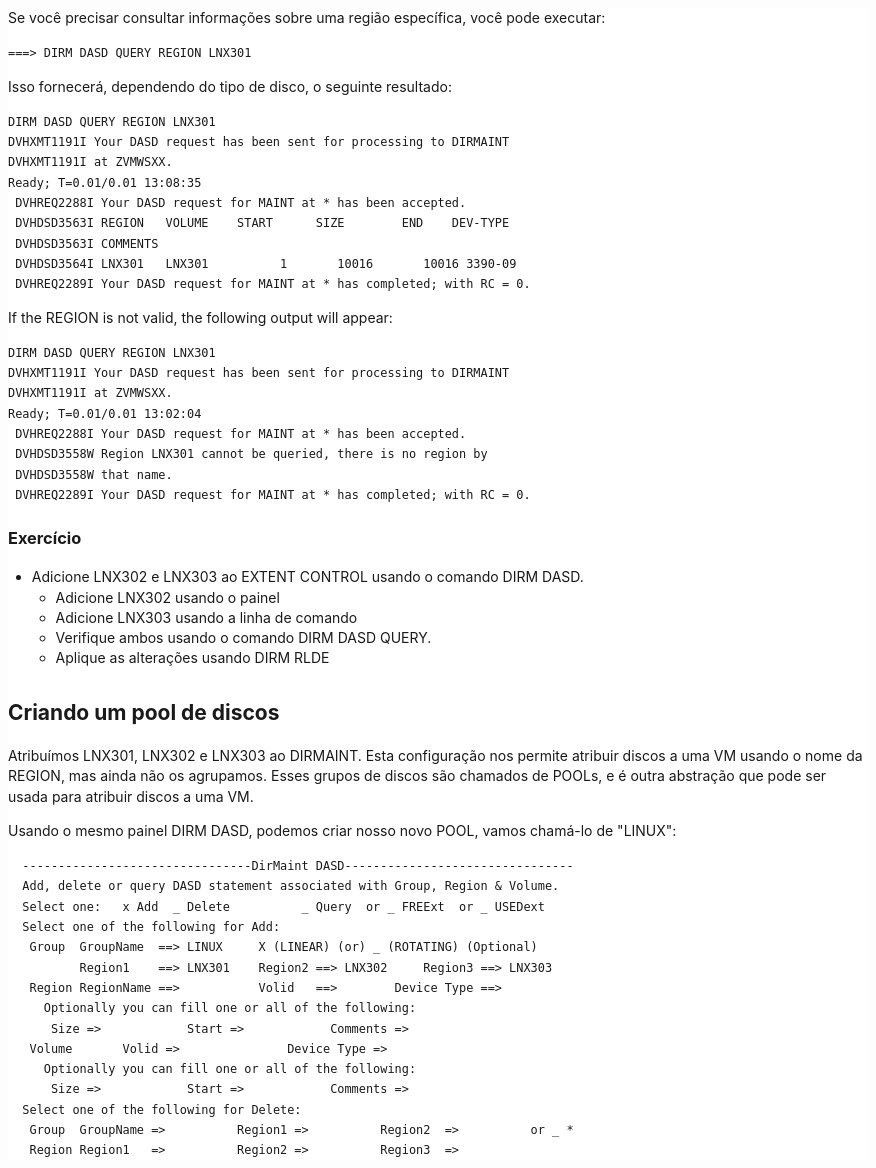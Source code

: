 
Se você precisar consultar informações sobre uma região específica, você pode executar:



```
===> DIRM DASD QUERY REGION LNX301
```


Isso fornecerá, dependendo do tipo de disco, o seguinte resultado:

```
DIRM DASD QUERY REGION LNX301
DVHXMT1191I Your DASD request has been sent for processing to DIRMAINT
DVHXMT1191I at ZVMWSXX.
Ready; T=0.01/0.01 13:08:35
 DVHREQ2288I Your DASD request for MAINT at * has been accepted.
 DVHDSD3563I REGION   VOLUME    START      SIZE        END    DEV-TYPE
 DVHDSD3563I COMMENTS
 DVHDSD3564I LNX301   LNX301          1       10016       10016 3390-09
 DVHREQ2289I Your DASD request for MAINT at * has completed; with RC = 0.
```

If the REGION is not valid, the following output will appear:

```
DIRM DASD QUERY REGION LNX301
DVHXMT1191I Your DASD request has been sent for processing to DIRMAINT
DVHXMT1191I at ZVMWSXX.
Ready; T=0.01/0.01 13:02:04
 DVHREQ2288I Your DASD request for MAINT at * has been accepted.
 DVHDSD3558W Region LNX301 cannot be queried, there is no region by
 DVHDSD3558W that name.
 DVHREQ2289I Your DASD request for MAINT at * has completed; with RC = 0.
```

### Exercício

- Adicione LNX302 e LNX303 ao EXTENT CONTROL usando o comando DIRM DASD.
  - Adicione LNX302 usando o painel
  - Adicione LNX303 usando a linha de comando
  - Verifique ambos usando o comando DIRM DASD QUERY.
  - Aplique as alterações usando DIRM RLDE

## Criando um pool de discos

Atribuímos LNX301, LNX302 e LNX303 ao DIRMAINT. Esta configuração nos permite atribuir discos a uma VM usando o nome da REGION, mas ainda não os agrupamos. Esses grupos de discos são chamados de POOLs, e é outra abstração que pode ser usada para atribuir discos a uma VM.

Usando o mesmo painel DIRM DASD, podemos criar nosso novo POOL, vamos chamá-lo de "LINUX":


```
  --------------------------------DirMaint DASD--------------------------------
  Add, delete or query DASD statement associated with Group, Region & Volume.
  Select one:   x Add  _ Delete          _ Query  or _ FREExt  or _ USEDext
  Select one of the following for Add:
   Group  GroupName  ==> LINUX     X (LINEAR) (or) _ (ROTATING) (Optional)
          Region1    ==> LNX301    Region2 ==> LNX302     Region3 ==> LNX303  
   Region RegionName ==>           Volid   ==>        Device Type ==>         
     Optionally you can fill one or all of the following:
      Size =>            Start =>            Comments =>                       
   Volume       Volid =>               Device Type =>         
     Optionally you can fill one or all of the following:
      Size =>            Start =>            Comments =>                       
  Select one of the following for Delete:
   Group  GroupName =>          Region1 =>          Region2  =>          or _ *
   Region Region1   =>          Region2 =>          Region3  =>         
```